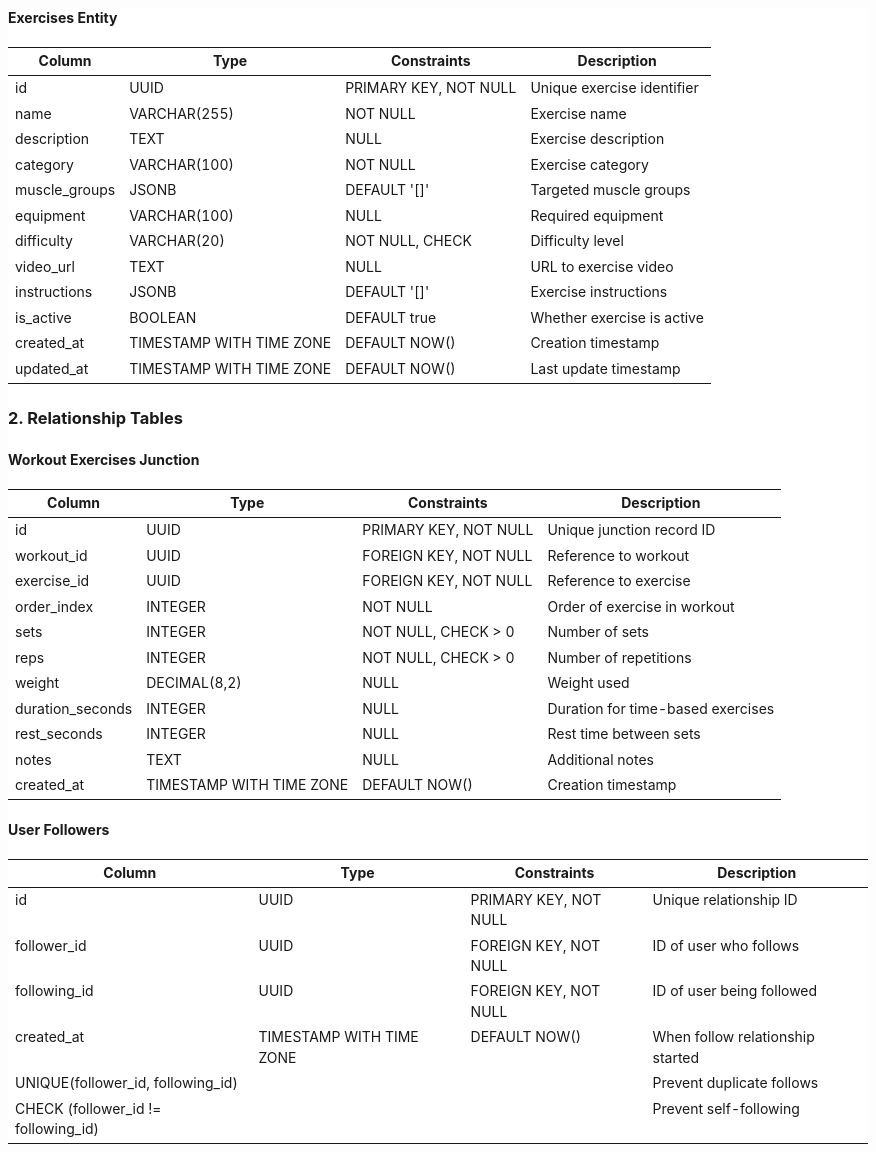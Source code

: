 #### Exercises Entity
| Column | Type | Constraints | Description |
|--------|------|-------------|-------------|
| id | UUID | PRIMARY KEY, NOT NULL | Unique exercise identifier |
| name | VARCHAR(255) | NOT NULL | Exercise name |
| description | TEXT | NULL | Exercise description |
| category | VARCHAR(100) | NOT NULL | Exercise category |
| muscle_groups | JSONB | DEFAULT '[]' | Targeted muscle groups |
| equipment | VARCHAR(100) | NULL | Required equipment |
| difficulty | VARCHAR(20) | NOT NULL, CHECK | Difficulty level |
| video_url | TEXT | NULL | URL to exercise video |
| instructions | JSONB | DEFAULT '[]' | Exercise instructions |
| is_active | BOOLEAN | DEFAULT true | Whether exercise is active |
| created_at | TIMESTAMP WITH TIME ZONE | DEFAULT NOW() | Creation timestamp |
| updated_at | TIMESTAMP WITH TIME ZONE | DEFAULT NOW() | Last update timestamp |

### 2. Relationship Tables

#### Workout Exercises Junction
| Column | Type | Constraints | Description |
|--------|------|-------------|-------------|
| id | UUID | PRIMARY KEY, NOT NULL | Unique junction record ID |
| workout_id | UUID | FOREIGN KEY, NOT NULL | Reference to workout |
| exercise_id | UUID | FOREIGN KEY, NOT NULL | Reference to exercise |
| order_index | INTEGER | NOT NULL | Order of exercise in workout |
| sets | INTEGER | NOT NULL, CHECK > 0 | Number of sets |
| reps | INTEGER | NOT NULL, CHECK > 0 | Number of repetitions |
| weight | DECIMAL(8,2) | NULL | Weight used |
| duration_seconds | INTEGER | NULL | Duration for time-based exercises |
| rest_seconds | INTEGER | NULL | Rest time between sets |
| notes | TEXT | NULL | Additional notes |
| created_at | TIMESTAMP WITH TIME ZONE | DEFAULT NOW() | Creation timestamp |

#### User Followers
| Column | Type | Constraints | Description |
|--------|------|-------------|-------------|
| id | UUID | PRIMARY KEY, NOT NULL | Unique relationship ID |
| follower_id | UUID | FOREIGN KEY, NOT NULL | ID of user who follows |
| following_id | UUID | FOREIGN KEY, NOT NULL | ID of user being followed |
| created_at | TIMESTAMP WITH TIME ZONE | DEFAULT NOW() | When follow relationship started |
| UNIQUE(follower_id, following_id) | | | Prevent duplicate follows |
| CHECK (follower_id != following_id) | | | Prevent self-following |
